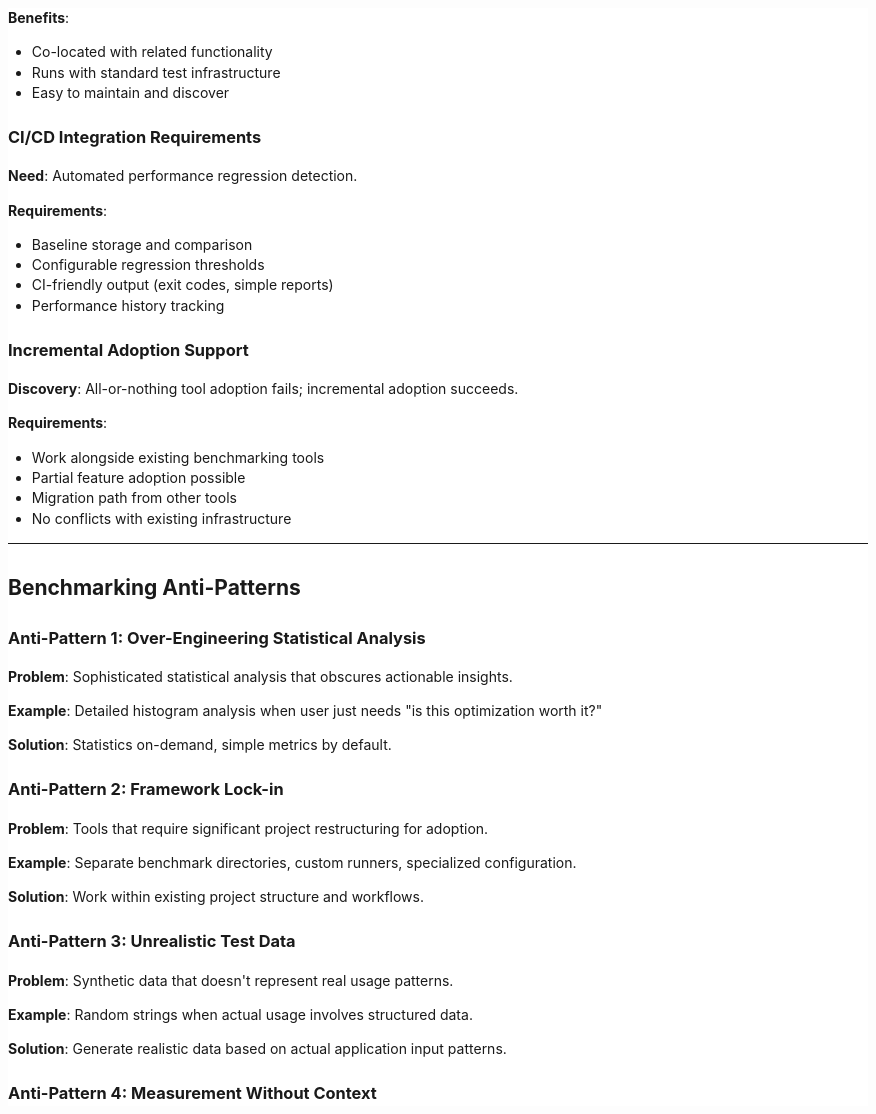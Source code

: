 **Benefits**:
- Co-located with related functionality
- Runs with standard test infrastructure
- Easy to maintain and discover

### CI/CD Integration Requirements

**Need**: Automated performance regression detection.

**Requirements**:
- Baseline storage and comparison
- Configurable regression thresholds
- CI-friendly output (exit codes, simple reports)
- Performance history tracking

### Incremental Adoption Support

**Discovery**: All-or-nothing tool adoption fails; incremental adoption succeeds.

**Requirements**:
- Work alongside existing benchmarking tools
- Partial feature adoption possible
- Migration path from other tools
- No conflicts with existing infrastructure

---

## Benchmarking Anti-Patterns

### Anti-Pattern 1: Over-Engineering Statistical Analysis

**Problem**: Sophisticated statistical analysis that obscures actionable insights.

**Example**: Detailed histogram analysis when user just needs "is this optimization worth it?"

**Solution**: Statistics on-demand, simple metrics by default.

### Anti-Pattern 2: Framework Lock-in

**Problem**: Tools that require significant project restructuring for adoption.

**Example**: Separate benchmark directories, custom runners, specialized configuration.

**Solution**: Work within existing project structure and workflows.

### Anti-Pattern 3: Unrealistic Test Data

**Problem**: Synthetic data that doesn't represent real usage patterns.

**Example**: Random strings when actual usage involves structured data.

**Solution**: Generate realistic data based on actual application input patterns.

### Anti-Pattern 4: Measurement Without Context
